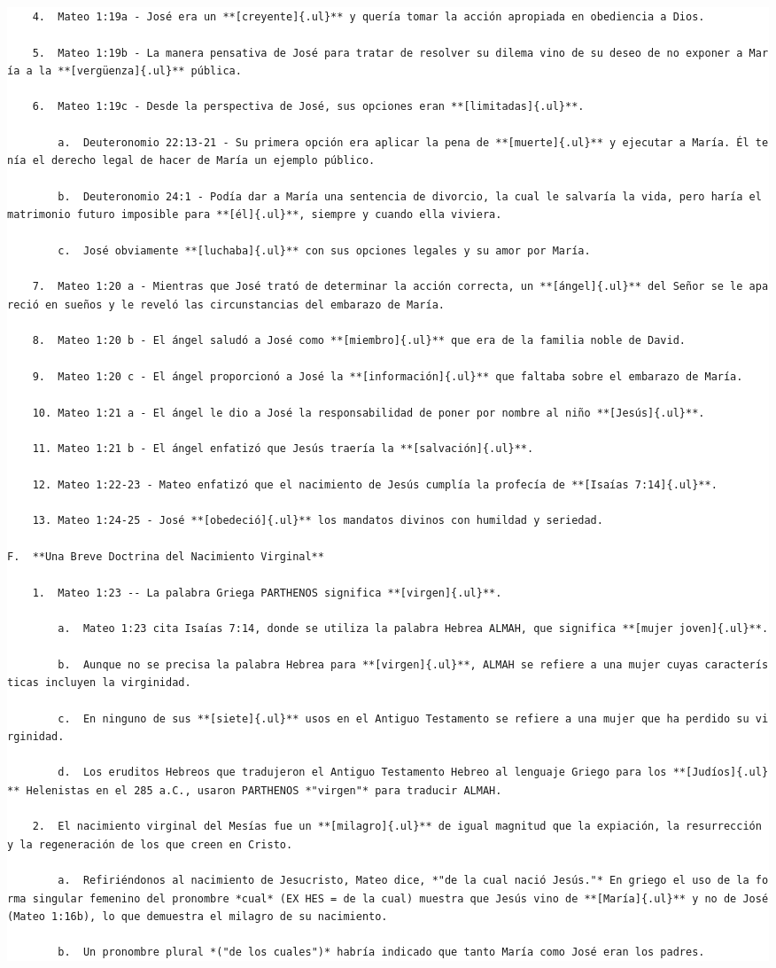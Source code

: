         4.  Mateo 1:19a - José era un **[creyente]{.ul}** y quería tomar la acción apropiada en obediencia a Dios.
    
        5.  Mateo 1:19b - La manera pensativa de José para tratar de resolver su dilema vino de su deseo de no exponer a María a la **[vergüenza]{.ul}** pública.
    
        6.  Mateo 1:19c - Desde la perspectiva de José, sus opciones eran **[limitadas]{.ul}**.
    
            a.  Deuteronomio 22:13-21 - Su primera opción era aplicar la pena de **[muerte]{.ul}** y ejecutar a María. Él tenía el derecho legal de hacer de María un ejemplo público.
    
            b.  Deuteronomio 24:1 - Podía dar a María una sentencia de divorcio, la cual le salvaría la vida, pero haría el matrimonio futuro imposible para **[él]{.ul}**, siempre y cuando ella viviera.
    
            c.  José obviamente **[luchaba]{.ul}** con sus opciones legales y su amor por María.
    
        7.  Mateo 1:20 a - Mientras que José trató de determinar la acción correcta, un **[ángel]{.ul}** del Señor se le apareció en sueños y le reveló las circunstancias del embarazo de María.
    
        8.  Mateo 1:20 b - El ángel saludó a José como **[miembro]{.ul}** que era de la familia noble de David.
    
        9.  Mateo 1:20 c - El ángel proporcionó a José la **[información]{.ul}** que faltaba sobre el embarazo de María.
    
        10. Mateo 1:21 a - El ángel le dio a José la responsabilidad de poner por nombre al niño **[Jesús]{.ul}**.
    
        11. Mateo 1:21 b - El ángel enfatizó que Jesús traería la **[salvación]{.ul}**.
    
        12. Mateo 1:22-23 - Mateo enfatizó que el nacimiento de Jesús cumplía la profecía de **[Isaías 7:14]{.ul}**.
    
        13. Mateo 1:24-25 - José **[obedeció]{.ul}** los mandatos divinos con humildad y seriedad.
    
    F.  **Una Breve Doctrina del Nacimiento Virginal**
    
        1.  Mateo 1:23 -- La palabra Griega PARTHENOS significa **[virgen]{.ul}**.
    
            a.  Mateo 1:23 cita Isaías 7:14, donde se utiliza la palabra Hebrea ALMAH, que significa **[mujer joven]{.ul}**.
    
            b.  Aunque no se precisa la palabra Hebrea para **[virgen]{.ul}**, ALMAH se refiere a una mujer cuyas características incluyen la virginidad.
    
            c.  En ninguno de sus **[siete]{.ul}** usos en el Antiguo Testamento se refiere a una mujer que ha perdido su virginidad.
    
            d.  Los eruditos Hebreos que tradujeron el Antiguo Testamento Hebreo al lenguaje Griego para los **[Judíos]{.ul}** Helenistas en el 285 a.C., usaron PARTHENOS *"virgen"* para traducir ALMAH.
    
        2.  El nacimiento virginal del Mesías fue un **[milagro]{.ul}** de igual magnitud que la expiación, la resurrección y la regeneración de los que creen en Cristo.
    
            a.  Refiriéndonos al nacimiento de Jesucristo, Mateo dice, *"de la cual nació Jesús."* En griego el uso de la forma singular femenino del pronombre *cual* (EX HES = de la cual) muestra que Jesús vino de **[María]{.ul}** y no de José (Mateo 1:16b), lo que demuestra el milagro de su nacimiento.
    
            b.  Un pronombre plural *("de los cuales")* habría indicado que tanto María como José eran los padres.
    